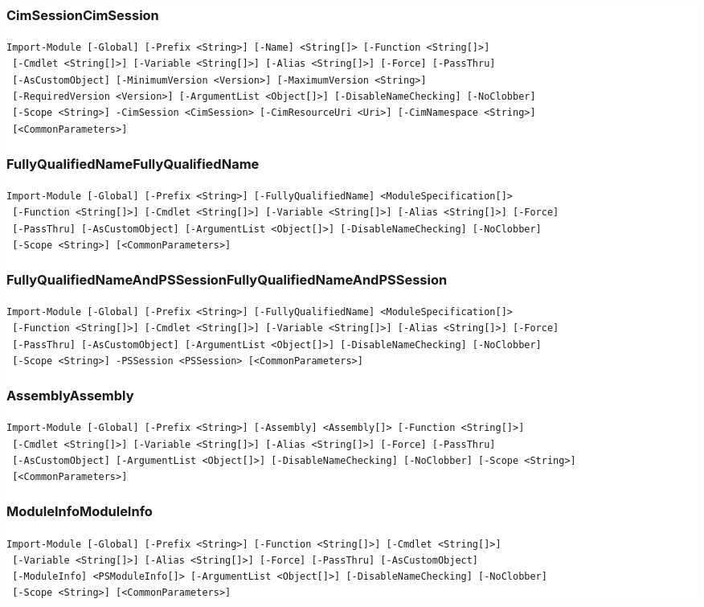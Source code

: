 ### <span data-ttu-id="94a2b-108">CimSession</span><span class="sxs-lookup"><span data-stu-id="94a2b-108">CimSession</span></span>

```
Import-Module [-Global] [-Prefix <String>] [-Name] <String[]> [-Function <String[]>]
 [-Cmdlet <String[]>] [-Variable <String[]>] [-Alias <String[]>] [-Force] [-PassThru]
 [-AsCustomObject] [-MinimumVersion <Version>] [-MaximumVersion <String>]
 [-RequiredVersion <Version>] [-ArgumentList <Object[]>] [-DisableNameChecking] [-NoClobber]
 [-Scope <String>] -CimSession <CimSession> [-CimResourceUri <Uri>] [-CimNamespace <String>]
 [<CommonParameters>]
```

### <span data-ttu-id="94a2b-109">FullyQualifiedName</span><span class="sxs-lookup"><span data-stu-id="94a2b-109">FullyQualifiedName</span></span>

```
Import-Module [-Global] [-Prefix <String>] [-FullyQualifiedName] <ModuleSpecification[]>
 [-Function <String[]>] [-Cmdlet <String[]>] [-Variable <String[]>] [-Alias <String[]>] [-Force]
 [-PassThru] [-AsCustomObject] [-ArgumentList <Object[]>] [-DisableNameChecking] [-NoClobber]
 [-Scope <String>] [<CommonParameters>]
```

### <span data-ttu-id="94a2b-110">FullyQualifiedNameAndPSSession</span><span class="sxs-lookup"><span data-stu-id="94a2b-110">FullyQualifiedNameAndPSSession</span></span>

```
Import-Module [-Global] [-Prefix <String>] [-FullyQualifiedName] <ModuleSpecification[]>
 [-Function <String[]>] [-Cmdlet <String[]>] [-Variable <String[]>] [-Alias <String[]>] [-Force]
 [-PassThru] [-AsCustomObject] [-ArgumentList <Object[]>] [-DisableNameChecking] [-NoClobber]
 [-Scope <String>] -PSSession <PSSession> [<CommonParameters>]
```

### <span data-ttu-id="94a2b-111">Assembly</span><span class="sxs-lookup"><span data-stu-id="94a2b-111">Assembly</span></span>

```
Import-Module [-Global] [-Prefix <String>] [-Assembly] <Assembly[]> [-Function <String[]>]
 [-Cmdlet <String[]>] [-Variable <String[]>] [-Alias <String[]>] [-Force] [-PassThru]
 [-AsCustomObject] [-ArgumentList <Object[]>] [-DisableNameChecking] [-NoClobber] [-Scope <String>]
 [<CommonParameters>]
```

### <span data-ttu-id="94a2b-112">ModuleInfo</span><span class="sxs-lookup"><span data-stu-id="94a2b-112">ModuleInfo</span></span>

```
Import-Module [-Global] [-Prefix <String>] [-Function <String[]>] [-Cmdlet <String[]>]
 [-Variable <String[]>] [-Alias <String[]>] [-Force] [-PassThru] [-AsCustomObject]
 [-ModuleInfo] <PSModuleInfo[]> [-ArgumentList <Object[]>] [-DisableNameChecking] [-NoClobber]
 [-Scope <String>] [<CommonParameters>]
```
